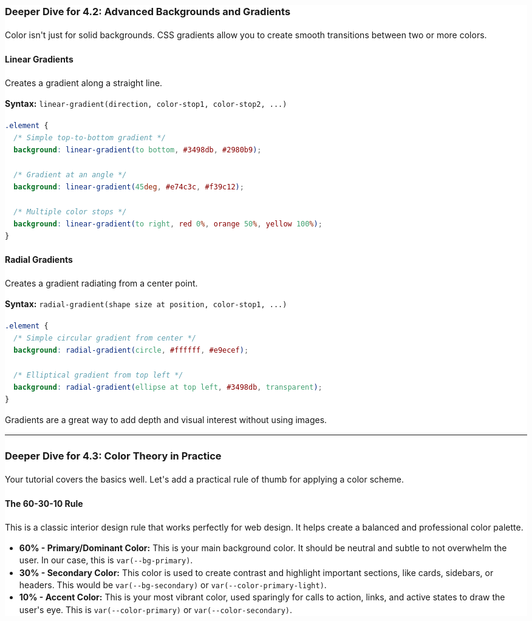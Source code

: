 ### **Deeper Dive for 4.2: Advanced Backgrounds and Gradients**

Color isn't just for solid backgrounds. CSS gradients allow you to create smooth transitions between two or more colors.

#### **Linear Gradients**

Creates a gradient along a straight line.

**Syntax:** `linear-gradient(direction, color-stop1, color-stop2, ...)`

```css
.element {
  /* Simple top-to-bottom gradient */
  background: linear-gradient(to bottom, #3498db, #2980b9);

  /* Gradient at an angle */
  background: linear-gradient(45deg, #e74c3c, #f39c12);

  /* Multiple color stops */
  background: linear-gradient(to right, red 0%, orange 50%, yellow 100%);
}
```

#### **Radial Gradients**

Creates a gradient radiating from a center point.

**Syntax:** `radial-gradient(shape size at position, color-stop1, ...)`

```css
.element {
  /* Simple circular gradient from center */
  background: radial-gradient(circle, #ffffff, #e9ecef);

  /* Elliptical gradient from top left */
  background: radial-gradient(ellipse at top left, #3498db, transparent);
}
```

Gradients are a great way to add depth and visual interest without using images.

---

### **Deeper Dive for 4.3: Color Theory in Practice**

Your tutorial covers the basics well. Let's add a practical rule of thumb for applying a color scheme.

#### **The 60-30-10 Rule**

This is a classic interior design rule that works perfectly for web design. It helps create a balanced and professional color palette.

- **60% - Primary/Dominant Color:** This is your main background color. It should be neutral and subtle to not overwhelm the user. In our case, this is `var(--bg-primary)`.
- **30% - Secondary Color:** This color is used to create contrast and highlight important sections, like cards, sidebars, or headers. This would be `var(--bg-secondary)` or `var(--color-primary-light)`.
- **10% - Accent Color:** This is your most vibrant color, used sparingly for calls to action, links, and active states to draw the user's eye. This is `var(--color-primary)` or `var(--color-secondary)`.
